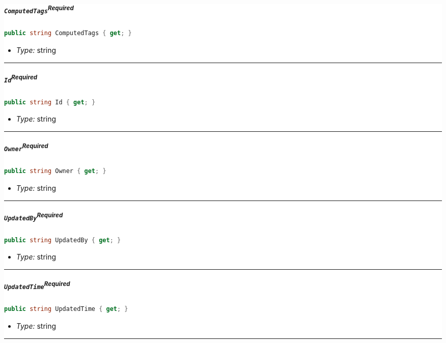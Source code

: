 
##### `ComputedTags`<sup>Required</sup> <a name="ComputedTags" id="rhizo-co-terraform-provider-lacework.policy.Policy.property.computedTags"></a>

```csharp
public string ComputedTags { get; }
```

- *Type:* string

---

##### `Id`<sup>Required</sup> <a name="Id" id="rhizo-co-terraform-provider-lacework.policy.Policy.property.id"></a>

```csharp
public string Id { get; }
```

- *Type:* string

---

##### `Owner`<sup>Required</sup> <a name="Owner" id="rhizo-co-terraform-provider-lacework.policy.Policy.property.owner"></a>

```csharp
public string Owner { get; }
```

- *Type:* string

---

##### `UpdatedBy`<sup>Required</sup> <a name="UpdatedBy" id="rhizo-co-terraform-provider-lacework.policy.Policy.property.updatedBy"></a>

```csharp
public string UpdatedBy { get; }
```

- *Type:* string

---

##### `UpdatedTime`<sup>Required</sup> <a name="UpdatedTime" id="rhizo-co-terraform-provider-lacework.policy.Policy.property.updatedTime"></a>

```csharp
public string UpdatedTime { get; }
```

- *Type:* string

---
